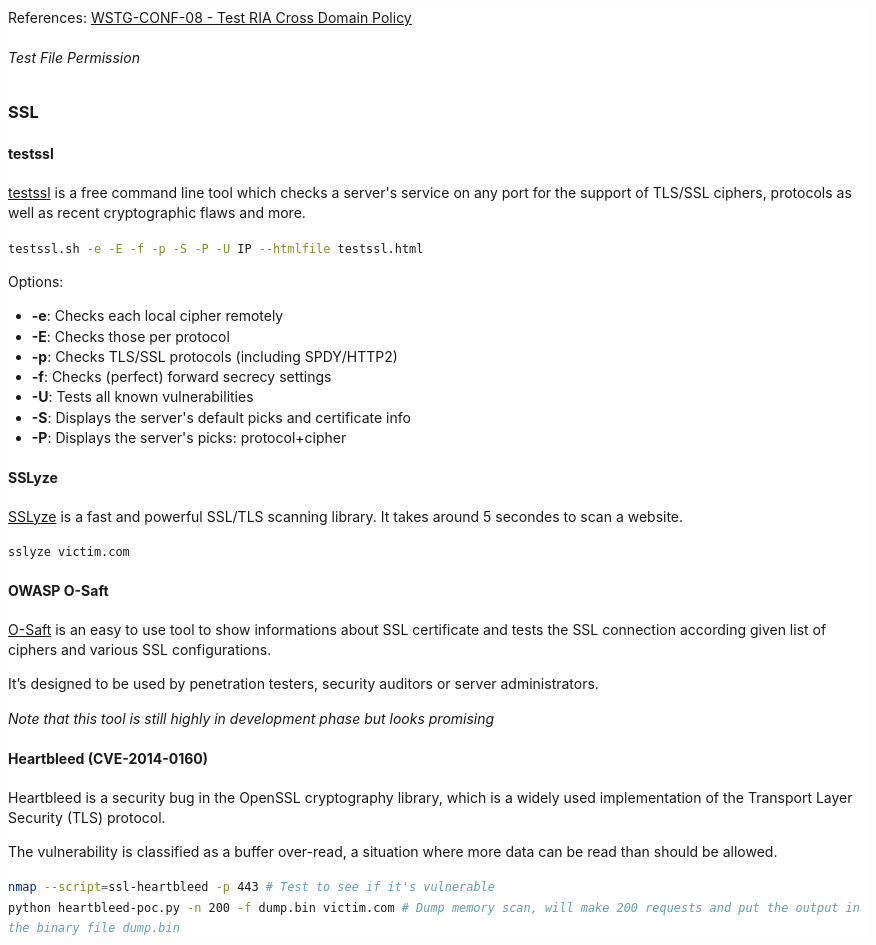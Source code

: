 References: [WSTG-CONF-08 - Test RIA Cross Domain Policy](https://owasp.org/www-project-web-security-testing-guide/stable/4-Web_Application_Security_Testing/02-Configuration_and_Deployment_Management_Testing/08-Test_RIA_Cross_Domain_Policy.html)


###### Test File Permission

### SSL

#### testssl

[testssl](https://testssl.sh/) is a free command line tool which checks a server's service on any port for the support of TLS/SSL ciphers, protocols as well as recent cryptographic flaws and more.

```bash
testssl.sh -e -E -f -p -S -P -U IP --htmlfile testssl.html
```

Options:

- **-e**: Checks each local cipher remotely
- **-E**: Checks those per protocol
- **-p**: Checks TLS/SSL protocols (including SPDY/HTTP2)
- **-f**: Checks (perfect) forward secrecy settings
- **-U**: Tests all known vulnerabilities
- **-S**: Displays the server's default picks and certificate info
- **-P**: Displays the server's picks: protocol+cipher

#### SSLyze

[SSLyze](https://github.com/nabla-c0d3/sslyze) is a fast and powerful SSL/TLS scanning library.
It takes around 5 secondes to scan a website.

```bash
sslyze victim.com
```

#### OWASP O-Saft

[O-Saft](https://github.com/OWASP/O-Saft) is an easy to use tool to show informations about SSL certificate and tests the SSL connection according given list of ciphers and various SSL configurations.

It’s designed to be used by penetration testers, security auditors or server administrators.

*Note that this tool is still highly in development phase but looks promising*

#### Heartbleed (CVE-2014-0160)

Heartbleed is a security bug in the OpenSSL cryptography library, which is a widely used implementation of the Transport Layer Security (TLS) protocol.

The vulnerability is classified as a buffer over-read, a situation where more data can be read than should be allowed.

```bash
nmap --script=ssl-heartbleed -p 443 # Test to see if it's vulnerable
python heartbleed-poc.py -n 200 -f dump.bin victim.com # Dump memory scan, will make 200 requests and put the output in the binary file dump.bin
```

